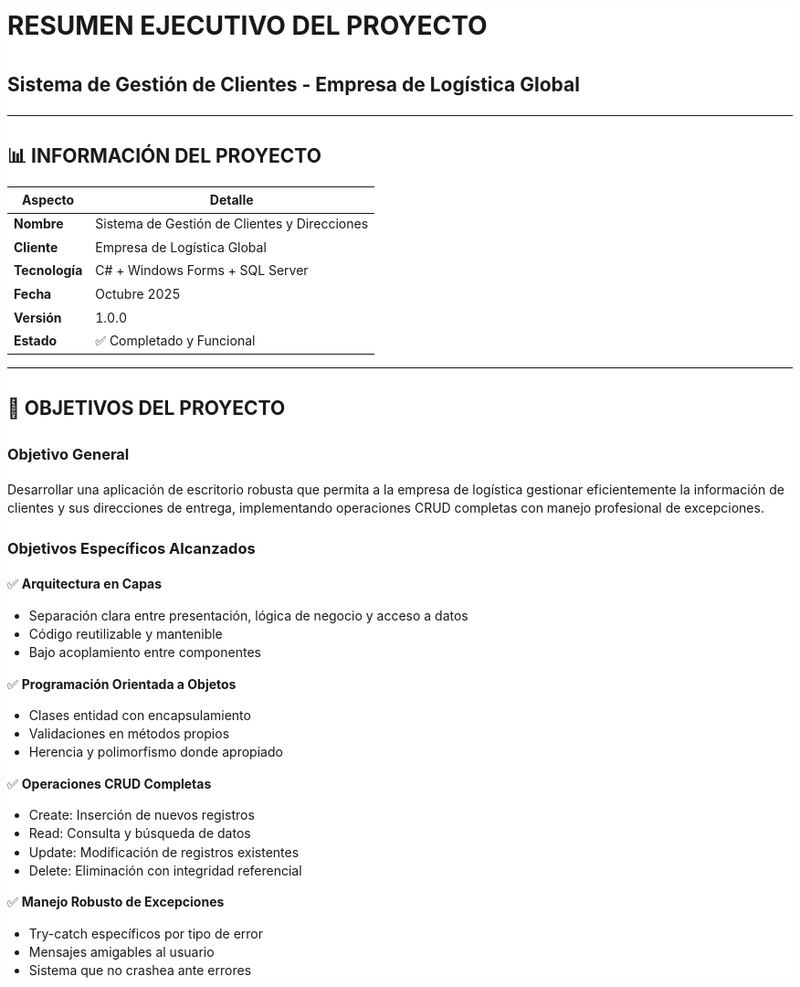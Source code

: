 # RESUMEN EJECUTIVO DEL PROYECTO
## Sistema de Gestión de Clientes - Empresa de Logística Global

---

## 📊 INFORMACIÓN DEL PROYECTO

| Aspecto | Detalle |
|---------|---------|
| **Nombre** | Sistema de Gestión de Clientes y Direcciones |
| **Cliente** | Empresa de Logística Global |
| **Tecnología** | C# + Windows Forms + SQL Server |
| **Fecha** | Octubre 2025 |
| **Versión** | 1.0.0 |
| **Estado** | ✅ Completado y Funcional |

---

## 🎯 OBJETIVOS DEL PROYECTO

### Objetivo General
Desarrollar una aplicación de escritorio robusta que permita a la empresa de logística gestionar eficientemente la información de clientes y sus direcciones de entrega, implementando operaciones CRUD completas con manejo profesional de excepciones.

### Objetivos Específicos Alcanzados

✅ **Arquitectura en Capas**
- Separación clara entre presentación, lógica de negocio y acceso a datos
- Código reutilizable y mantenible
- Bajo acoplamiento entre componentes

✅ **Programación Orientada a Objetos**
- Clases entidad con encapsulamiento
- Validaciones en métodos propios
- Herencia y polimorfismo donde apropiado

✅ **Operaciones CRUD Completas**
- Create: Inserción de nuevos registros
- Read: Consulta y búsqueda de datos
- Update: Modificación de registros existentes
- Delete: Eliminación con integridad referencial

✅ **Manejo Robusto de Excepciones**
- Try-catch específicos por tipo de error
- Mensajes amigables al usuario
- Sistema que no crashea ante errores
